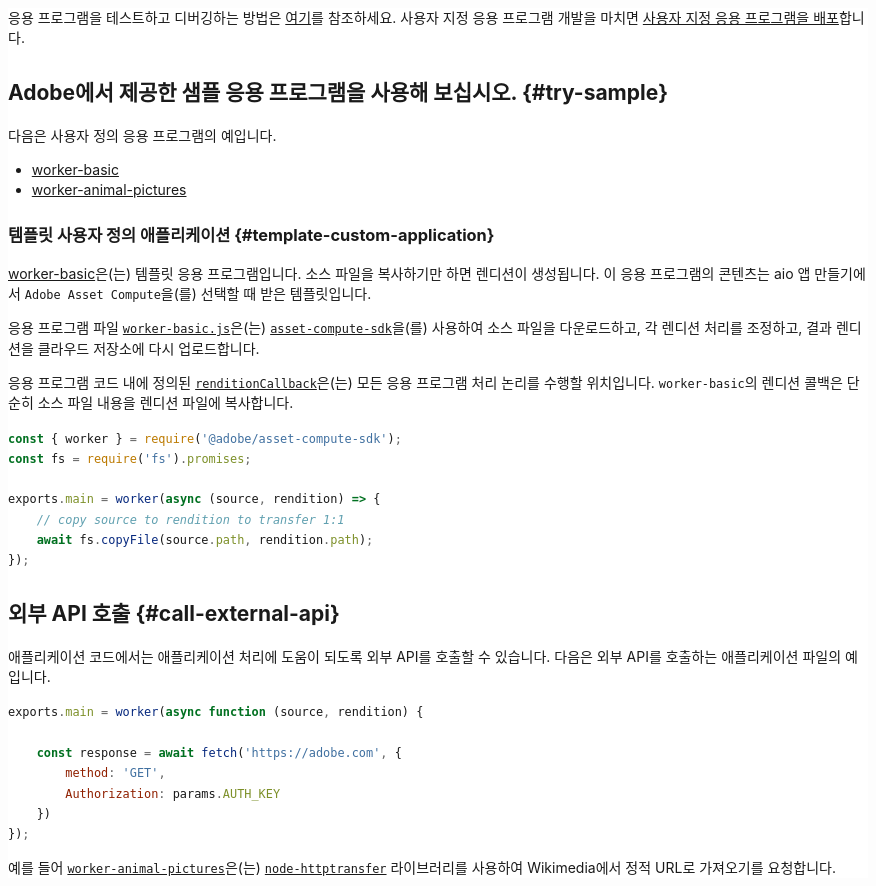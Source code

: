 응용 프로그램을 테스트하고 디버깅하는 방법은 [여기](test-custom-application.md)를 참조하세요. 사용자 지정 응용 프로그램 개발을 마치면 [사용자 지정 응용 프로그램을 배포](deploy-custom-application.md)합니다.

## Adobe에서 제공한 샘플 응용 프로그램을 사용해 보십시오. {#try-sample}

다음은 사용자 정의 응용 프로그램의 예입니다.

* [worker-basic](https://github.com/adobe/asset-compute-example-workers/tree/master/projects/worker-basic)
* [worker-animal-pictures](https://github.com/adobe/asset-compute-example-workers/tree/master/projects/worker-animal-pictures)

### 템플릿 사용자 정의 애플리케이션 {#template-custom-application}

[worker-basic](https://github.com/adobe/asset-compute-example-workers/tree/master/projects/worker-basic)은(는) 템플릿 응용 프로그램입니다. 소스 파일을 복사하기만 하면 렌디션이 생성됩니다. 이 응용 프로그램의 콘텐츠는 aio 앱 만들기에서 `Adobe Asset Compute`을(를) 선택할 때 받은 템플릿입니다.

응용 프로그램 파일 [`worker-basic.js`](https://github.com/adobe/asset-compute-example-workers/blob/master/projects/worker-basic/worker-basic.js)은(는) [`asset-compute-sdk`](https://github.com/adobe/asset-compute-sdk#overview)을(를) 사용하여 소스 파일을 다운로드하고, 각 렌디션 처리를 조정하고, 결과 렌디션을 클라우드 저장소에 다시 업로드합니다.

응용 프로그램 코드 내에 정의된 [`renditionCallback`](https://github.com/adobe/asset-compute-sdk#rendition-callback-for-worker-required)은(는) 모든 응용 프로그램 처리 논리를 수행할 위치입니다. `worker-basic`의 렌디션 콜백은 단순히 소스 파일 내용을 렌디션 파일에 복사합니다.

```javascript
const { worker } = require('@adobe/asset-compute-sdk');
const fs = require('fs').promises;

exports.main = worker(async (source, rendition) => {
    // copy source to rendition to transfer 1:1
    await fs.copyFile(source.path, rendition.path);
});
```

## 외부 API 호출 {#call-external-api}

애플리케이션 코드에서는 애플리케이션 처리에 도움이 되도록 외부 API를 호출할 수 있습니다. 다음은 외부 API를 호출하는 애플리케이션 파일의 예입니다.

```javascript
exports.main = worker(async function (source, rendition) {

    const response = await fetch('https://adobe.com', {
        method: 'GET',
        Authorization: params.AUTH_KEY
    })
});
```

예를 들어 [`worker-animal-pictures`](https://github.com/adobe/asset-compute-example-workers/blob/master/projects/worker-animal-pictures/worker-animal-pictures.js#L46)은(는) [`node-httptransfer`](https://github.com/adobe/node-httptransfer#node-httptransfer) 라이브러리를 사용하여 Wikimedia에서 정적 URL로 가져오기를 요청합니다.

